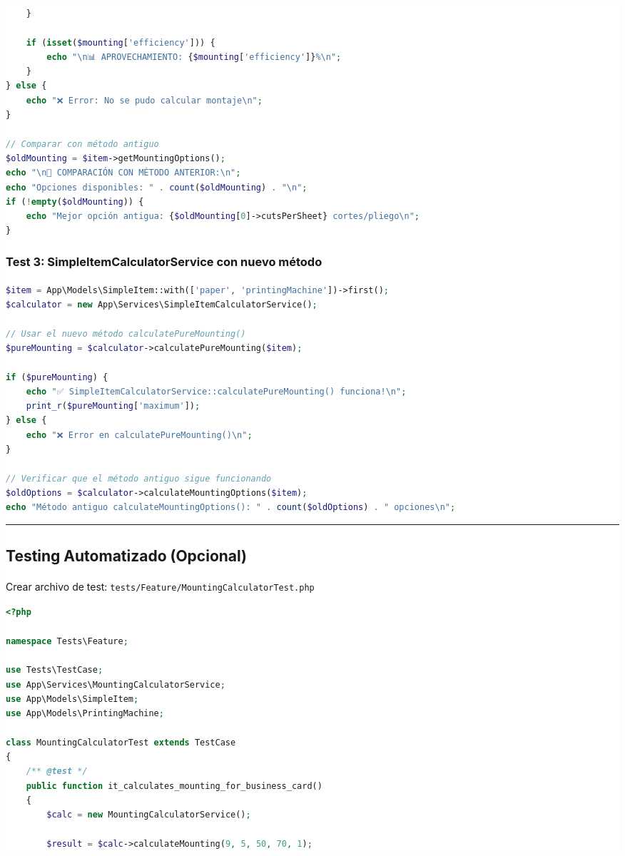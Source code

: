 ```php
    }

    if (isset($mounting['efficiency'])) {
        echo "\n📊 APROVECHAMIENTO: {$mounting['efficiency']}%\n";
    }
} else {
    echo "❌ Error: No se pudo calcular montaje\n";
}

// Comparar con método antiguo
$oldMounting = $item->getMountingOptions();
echo "\n🔄 COMPARACIÓN CON MÉTODO ANTERIOR:\n";
echo "Opciones disponibles: " . count($oldMounting) . "\n";
if (!empty($oldMounting)) {
    echo "Mejor opción antigua: {$oldMounting[0]->cutsPerSheet} cortes/pliego\n";
}
```

### Test 3: SimpleItemCalculatorService con nuevo método

```php
$item = App\Models\SimpleItem::with(['paper', 'printingMachine'])->first();
$calculator = new App\Services\SimpleItemCalculatorService();

// Usar el nuevo método calculatePureMounting()
$pureMounting = $calculator->calculatePureMounting($item);

if ($pureMounting) {
    echo "✅ SimpleItemCalculatorService::calculatePureMounting() funciona!\n";
    print_r($pureMounting['maximum']);
} else {
    echo "❌ Error en calculatePureMounting()\n";
}

// Verificar que el método antiguo sigue funcionando
$oldOptions = $calculator->calculateMountingOptions($item);
echo "Método antiguo calculateMountingOptions(): " . count($oldOptions) . " opciones\n";
```

---

## Testing Automatizado (Opcional)

Crear archivo de test: `tests/Feature/MountingCalculatorTest.php`

```php
<?php

namespace Tests\Feature;

use Tests\TestCase;
use App\Services\MountingCalculatorService;
use App\Models\SimpleItem;
use App\Models\PrintingMachine;

class MountingCalculatorTest extends TestCase
{
    /** @test */
    public function it_calculates_mounting_for_business_card()
    {
        $calc = new MountingCalculatorService();

        $result = $calc->calculateMounting(9, 5, 50, 70, 1);

```